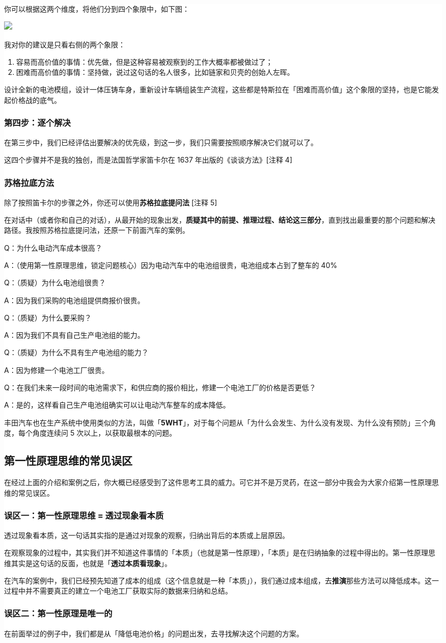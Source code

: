 你可以根据这两个维度，将他们分到四个象限中，如下图：

![](https://cdn.sspai.com/2023/03/09/c5204c22e7efd09922522a937a125322.png)

我对你的建议是只看右侧的两个象限：

1.  容易而高价值的事情：优先做，但是这种容易被观察到的工作大概率都被做过了；
2.  困难而高价值的事情：坚持做，说过这句话的名人很多，比如链家和贝壳的创始人左晖。

设计全新的电池模组，设计一体压铸车身，重新设计车辆组装生产流程，这些都是特斯拉在「困难而高价值」这个象限的坚持，也是它能发起价格战的底气。

### 第四步：逐个解决

在第三步中，我们已经评估出要解决的优先级，到这一步，我们只需要按照顺序解决它们就可以了。

这四个步骤并不是我的独创，而是法国哲学家笛卡尔在 1637 年出版的《谈谈方法》[注释 4]

### 苏格拉底方法

除了按照笛卡尔的步骤之外，你还可以使用**苏格拉底提问法** [注释 5]

在对话中（或者你和自己的对话），从最开始的现象出发，**质疑其中的前提、推理过程、结论这三部分**，直到找出最重要的那个问题和解决路径。我按照苏格拉底提问法，还原一下前面汽车的案例。

Q：为什么电动汽车成本很高？

A：（使用第一性原理思维，锁定问题核心）因为电动汽车中的电池组很贵，电池组成本占到了整车的 40%

Q：（质疑）为什么电池组很贵？

A：因为我们采购的电池组提供商报价很贵。

Q：（质疑）为什么要采购？

A：因为我们不具有自己生产电池组的能力。

Q：（质疑）为什么不具有生产电池组的能力？

A：因为修建一个电池工厂很贵。

Q：在我们未来一段时间的电池需求下，和供应商的报价相比，修建一个电池工厂的价格是否更低？

A：是的，这样看自己生产电池组确实可以让电动汽车整车的成本降低。

丰田汽车也在生产系统中使用类似的方法，叫做「**5WHT**」，对于每个问题从「为什么会发生、为什么没有发现、为什么没有预防」三个角度，每个角度连续问 5 次以上，以获取最根本的问题。

## 第一性原理思维的常见误区

在经过上面的介绍和案例之后，你大概已经感受到了这件思考工具的威力。可它并不是万灵药，在这一部分中我会为大家介绍第一性原理思维的常见误区。

### 误区一：第一性原理思维 = 透过现象看本质

透过现象看本质，这一句话其实指的是通过对现象的观察，归纳出背后的本质或上层原因。

在观察现象的过程中，其实我们并不知道这件事情的「本质」（也就是第一性原理），「本质」是在归纳抽象的过程中得出的。第一性原理思维其实是这句话的反面，也就是「**透过本质看现象**」。

在汽车的案例中，我们已经预先知道了成本的组成（这个信息就是一种「本质」），我们通过成本组成，去**推演**那些方法可以降低成本。这一过程中并不需要真正的建立一个电池工厂获取实际的数据来归纳和总结。

### 误区二：第一性原理是唯一的

在前面举过的例子中，我们都是从「降低电池价格」的问题出发，去寻找解决这个问题的方案。
